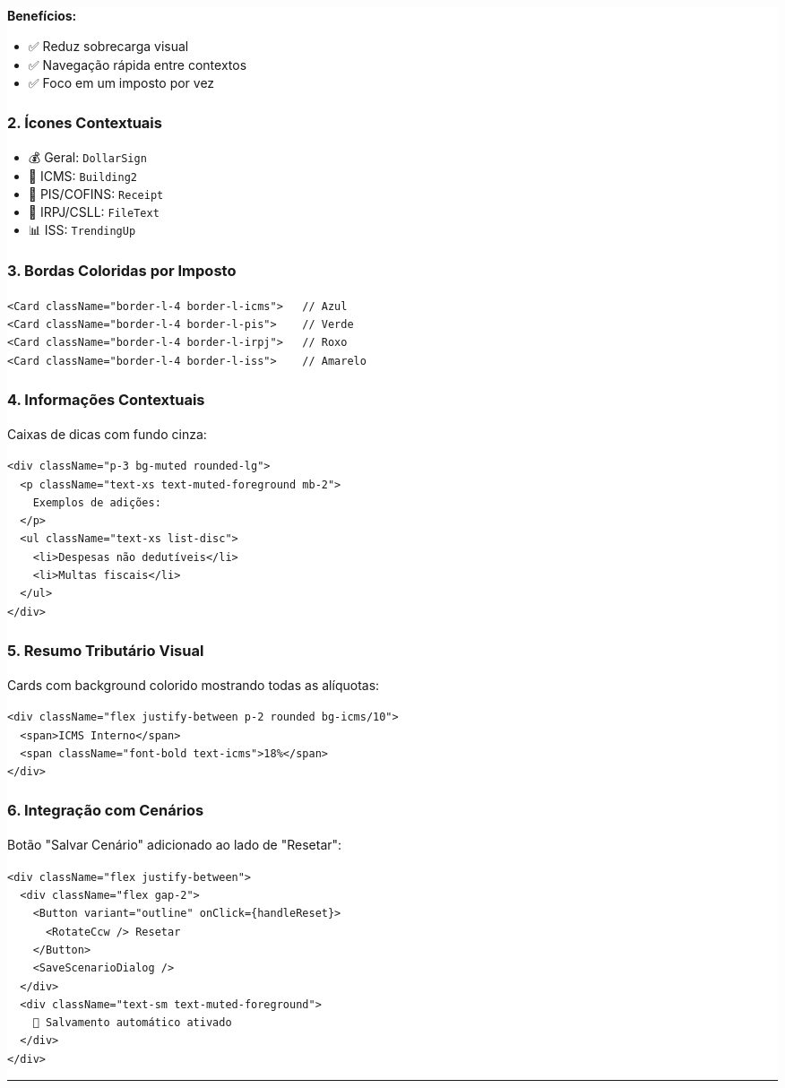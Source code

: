 **Benefícios:**
- ✅ Reduz sobrecarga visual
- ✅ Navegação rápida entre contextos
- ✅ Foco em um imposto por vez

### 2. **Ícones Contextuais**
- 💰 Geral: `DollarSign`
- 🏢 ICMS: `Building2`
- 🧾 PIS/COFINS: `Receipt`
- 📄 IRPJ/CSLL: `FileText`
- 📊 ISS: `TrendingUp`

### 3. **Bordas Coloridas por Imposto**
```tsx
<Card className="border-l-4 border-l-icms">   // Azul
<Card className="border-l-4 border-l-pis">    // Verde
<Card className="border-l-4 border-l-irpj">   // Roxo
<Card className="border-l-4 border-l-iss">    // Amarelo
```

### 4. **Informações Contextuais**
Caixas de dicas com fundo cinza:
```tsx
<div className="p-3 bg-muted rounded-lg">
  <p className="text-xs text-muted-foreground mb-2">
    Exemplos de adições:
  </p>
  <ul className="text-xs list-disc">
    <li>Despesas não dedutíveis</li>
    <li>Multas fiscais</li>
  </ul>
</div>
```

### 5. **Resumo Tributário Visual**
Cards com background colorido mostrando todas as alíquotas:
```tsx
<div className="flex justify-between p-2 rounded bg-icms/10">
  <span>ICMS Interno</span>
  <span className="font-bold text-icms">18%</span>
</div>
```

### 6. **Integração com Cenários**
Botão "Salvar Cenário" adicionado ao lado de "Resetar":
```tsx
<div className="flex justify-between">
  <div className="flex gap-2">
    <Button variant="outline" onClick={handleReset}>
      <RotateCcw /> Resetar
    </Button>
    <SaveScenarioDialog />
  </div>
  <div className="text-sm text-muted-foreground">
    💾 Salvamento automático ativado
  </div>
</div>
```

---